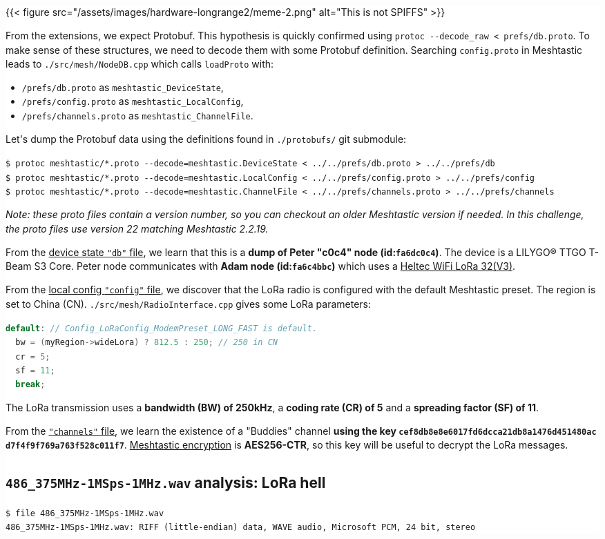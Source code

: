 {{< figure src="/assets/images/hardware-longrange2/meme-2.png" alt="This is not SPIFFS" >}}

From the extensions, we expect Protobuf. This hypothesis is quickly confirmed using `protoc --decode_raw < prefs/db.proto`.
To make sense of these structures, we need to decode them with some Protobuf definition.
Searching `config.proto` in Meshtastic leads to `./src/mesh/NodeDB.cpp` which calls `loadProto` with:

  * `/prefs/db.proto` as `meshtastic_DeviceState`,
  * `/prefs/config.proto` as `meshtastic_LocalConfig`,
  * `/prefs/channels.proto` as `meshtastic_ChannelFile`.

Let's dump the Protobuf data using the definitions found in `./protobufs/` git submodule:
```
$ protoc meshtastic/*.proto --decode=meshtastic.DeviceState < ../../prefs/db.proto > ../../prefs/db
$ protoc meshtastic/*.proto --decode=meshtastic.LocalConfig < ../../prefs/config.proto > ../../prefs/config
$ protoc meshtastic/*.proto --decode=meshtastic.ChannelFile < ../../prefs/channels.proto > ../../prefs/channels
```
*Note: these proto files contain a version number, so you can checkout an older Meshtastic version if needed. In this challenge, the proto files use version 22 matching Meshtastic 2.2.19.*

From the [device state `"db"` file](/assets/images/hardware-longrange2/protodump_db.txt), we learn that this is a **dump of Peter "c0c4" node (id:`fa6dc0c4`)**.
The device is a LILYGO® TTGO T-Beam S3 Core.
Peter node communicates with **Adam node (id:`fa6c4bbc`)** which uses a [Heltec WiFi LoRa 32(V3)](https://heltec.org/project/wifi-lora-32-v3/).

From the [local config `"config"` file](/assets/images/hardware-longrange2/protodump_config.txt), we discover that the LoRa radio is configured with the default Meshtastic preset.
The region is set to China (CN). `./src/mesh/RadioInterface.cpp` gives some LoRa parameters:
```C
default: // Config_LoRaConfig_ModemPreset_LONG_FAST is default.
  bw = (myRegion->wideLora) ? 812.5 : 250; // 250 in CN
  cr = 5;
  sf = 11;
  break;
```

The LoRa transmission uses a **bandwidth (BW) of 250kHz**, a **coding rate (CR) of 5** and a **spreading factor (SF) of 11**.

From the [`"channels"` file](/assets/images/hardware-longrange2/protodump_channels.txt), we learn the existence of a "Buddies" channel **using the key `cef8db8e8e6017fd6dcca21db8a1476d451480acd7f4f9f769a763f528c011f7`**.
[Meshtastic encryption](https://meshtastic.org/docs/overview/encryption) is **AES256-CTR**, so this key will be useful to decrypt the LoRa messages.

## `486_375MHz-1MSps-1MHz.wav` analysis: LoRa hell

```
$ file 486_375MHz-1MSps-1MHz.wav
486_375MHz-1MSps-1MHz.wav: RIFF (little-endian) data, WAVE audio, Microsoft PCM, 24 bit, stereo
```
